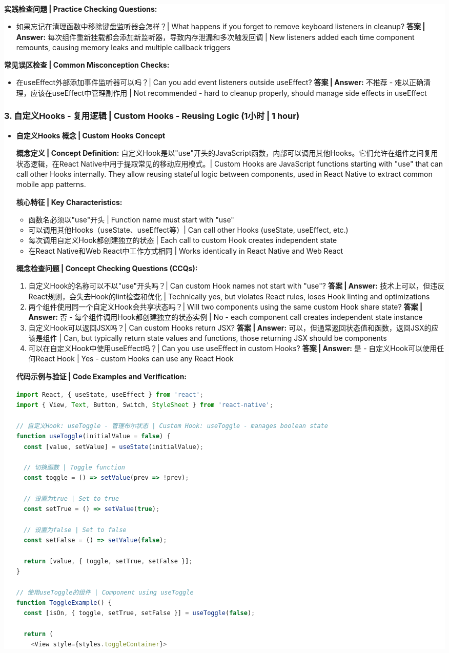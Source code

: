   **实践检查问题 | Practice Checking Questions:**
  - 如果忘记在清理函数中移除键盘监听器会怎样？| What happens if you forget to remove keyboard listeners in cleanup?
    **答案 | Answer:** 每次组件重新挂载都会添加新监听器，导致内存泄漏和多次触发回调 | New listeners added each time component remounts, causing memory leaks and multiple callback triggers

  **常见误区检查 | Common Misconception Checks:**
  - 在useEffect外部添加事件监听器可以吗？| Can you add event listeners outside useEffect?
    **答案 | Answer:** 不推荐 - 难以正确清理，应该在useEffect中管理副作用 | Not recommended - hard to cleanup properly, should manage side effects in useEffect

### 3. 自定义Hooks - 复用逻辑 | Custom Hooks - Reusing Logic (1小时 | 1 hour)

- **自定义Hooks 概念 | Custom Hooks Concept**

  **概念定义 | Concept Definition:**
  自定义Hook是以"use"开头的JavaScript函数，内部可以调用其他Hooks。它们允许在组件之间复用状态逻辑，在React Native中用于提取常见的移动应用模式。| Custom Hooks are JavaScript functions starting with "use" that can call other Hooks internally. They allow reusing stateful logic between components, used in React Native to extract common mobile app patterns.

  **核心特征 | Key Characteristics:**
  - 函数名必须以"use"开头 | Function name must start with "use"
  - 可以调用其他Hooks（useState、useEffect等）| Can call other Hooks (useState, useEffect, etc.)
  - 每次调用自定义Hook都创建独立的状态 | Each call to custom Hook creates independent state
  - 在React Native和Web React中工作方式相同 | Works identically in React Native and Web React

  **概念检查问题 | Concept Checking Questions (CCQs):**
  1. 自定义Hook的名称可以不以"use"开头吗？| Can custom Hook names not start with "use"?
     **答案 | Answer:** 技术上可以，但违反React规则，会失去Hook的lint检查和优化 | Technically yes, but violates React rules, loses Hook linting and optimizations
  2. 两个组件使用同一个自定义Hook会共享状态吗？| Will two components using the same custom Hook share state?
     **答案 | Answer:** 否 - 每个组件调用Hook都创建独立的状态实例 | No - each component call creates independent state instance
  3. 自定义Hook可以返回JSX吗？| Can custom Hooks return JSX?
     **答案 | Answer:** 可以，但通常返回状态值和函数，返回JSX的应该是组件 | Can, but typically return state values and functions, those returning JSX should be components
  4. 可以在自定义Hook中使用useEffect吗？| Can you use useEffect in custom Hooks?
     **答案 | Answer:** 是 - 自定义Hook可以使用任何React Hook | Yes - custom Hooks can use any React Hook

  **代码示例与验证 | Code Examples and Verification:**
  ```javascript
  import React, { useState, useEffect } from 'react';
  import { View, Text, Button, Switch, StyleSheet } from 'react-native';

  // 自定义Hook: useToggle - 管理布尔状态 | Custom Hook: useToggle - manages boolean state
  function useToggle(initialValue = false) {
    const [value, setValue] = useState(initialValue);

    // 切换函数 | Toggle function
    const toggle = () => setValue(prev => !prev);

    // 设置为true | Set to true
    const setTrue = () => setValue(true);

    // 设置为false | Set to false
    const setFalse = () => setValue(false);

    return [value, { toggle, setTrue, setFalse }];
  }

  // 使用useToggle的组件 | Component using useToggle
  function ToggleExample() {
    const [isOn, { toggle, setTrue, setFalse }] = useToggle(false);

    return (
      <View style={styles.toggleContainer}>
  ```